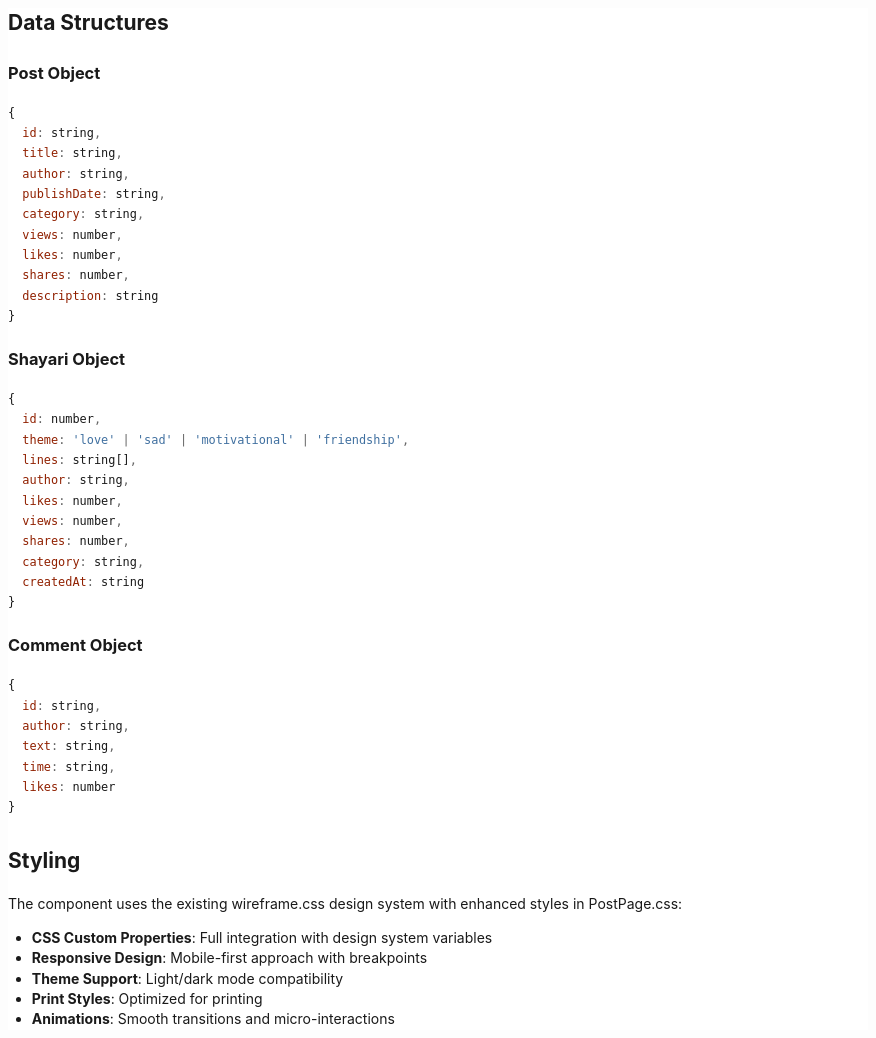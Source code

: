 ## Data Structures

### Post Object
```javascript
{
  id: string,
  title: string,
  author: string,
  publishDate: string,
  category: string,
  views: number,
  likes: number,
  shares: number,
  description: string
}
```

### Shayari Object
```javascript
{
  id: number,
  theme: 'love' | 'sad' | 'motivational' | 'friendship',
  lines: string[],
  author: string,
  likes: number,
  views: number,
  shares: number,
  category: string,
  createdAt: string
}
```

### Comment Object
```javascript
{
  id: string,
  author: string,
  text: string,
  time: string,
  likes: number
}
```

## Styling

The component uses the existing wireframe.css design system with enhanced styles in PostPage.css:

- **CSS Custom Properties**: Full integration with design system variables
- **Responsive Design**: Mobile-first approach with breakpoints
- **Theme Support**: Light/dark mode compatibility
- **Print Styles**: Optimized for printing
- **Animations**: Smooth transitions and micro-interactions
